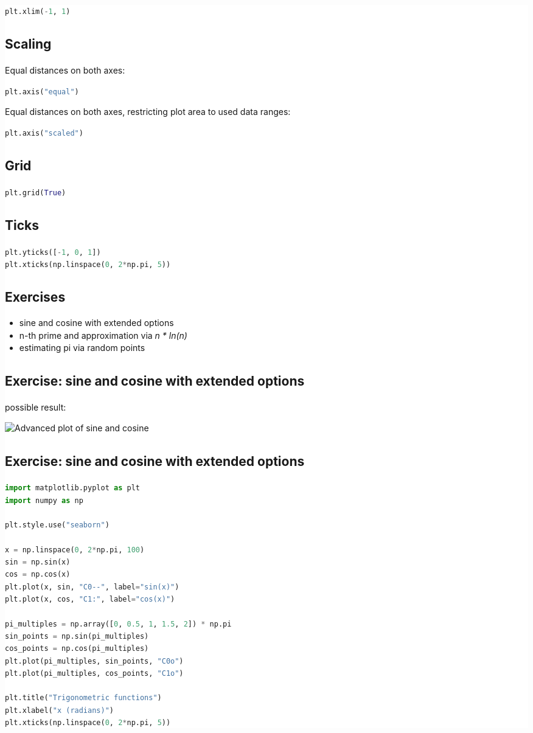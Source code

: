 ```py
plt.xlim(-1, 1)
```

## Scaling

Equal distances on both axes:

```py
plt.axis("equal")
```

Equal distances on both axes, restricting plot area to used data ranges:

```py
plt.axis("scaled")
```

## Grid

```py
plt.grid(True)
```

## Ticks

```py
plt.yticks([-1, 0, 1])
plt.xticks(np.linspace(0, 2*np.pi, 5))
```

## Exercises

- sine and cosine with extended options
- n-th prime and approximation via _n \* ln(n)_
- estimating pi via random points

## Exercise: sine and cosine with extended options

possible result:

<img src="assets/pyplot-sine-cosine-advanced.png" alt="Advanced plot of sine and cosine" />

## Exercise: sine and cosine with extended options

```py
import matplotlib.pyplot as plt
import numpy as np

plt.style.use("seaborn")

x = np.linspace(0, 2*np.pi, 100)
sin = np.sin(x)
cos = np.cos(x)
plt.plot(x, sin, "C0--", label="sin(x)")
plt.plot(x, cos, "C1:", label="cos(x)")

pi_multiples = np.array([0, 0.5, 1, 1.5, 2]) * np.pi
sin_points = np.sin(pi_multiples)
cos_points = np.cos(pi_multiples)
plt.plot(pi_multiples, sin_points, "C0o")
plt.plot(pi_multiples, cos_points, "C1o")

plt.title("Trigonometric functions")
plt.xlabel("x (radians)")
plt.xticks(np.linspace(0, 2*np.pi, 5))
```